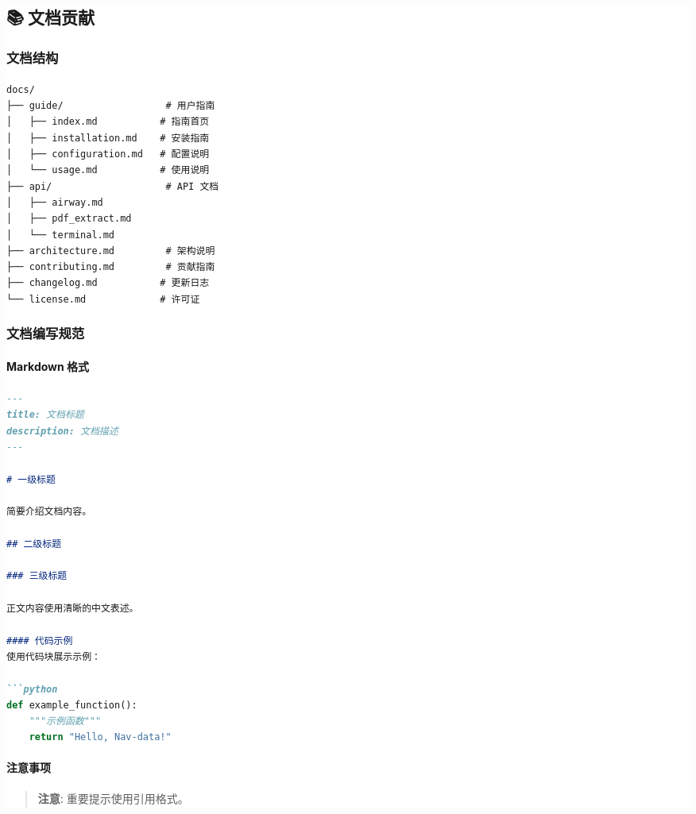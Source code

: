 ## 📚 文档贡献

### 文档结构
```
docs/
├── guide/                  # 用户指南
│   ├── index.md           # 指南首页
│   ├── installation.md    # 安装指南
│   ├── configuration.md   # 配置说明
│   └── usage.md           # 使用说明
├── api/                    # API 文档
│   ├── airway.md
│   ├── pdf_extract.md
│   └── terminal.md
├── architecture.md         # 架构说明
├── contributing.md         # 贡献指南
├── changelog.md           # 更新日志
└── license.md             # 许可证
```

### 文档编写规范

#### Markdown 格式
```markdown
---
title: 文档标题
description: 文档描述
---

# 一级标题

简要介绍文档内容。

## 二级标题

### 三级标题

正文内容使用清晰的中文表述。

#### 代码示例
使用代码块展示示例：

```python
def example_function():
    """示例函数"""
    return "Hello, Nav-data!"
```

#### 注意事项
> **注意**: 重要提示使用引用格式。
